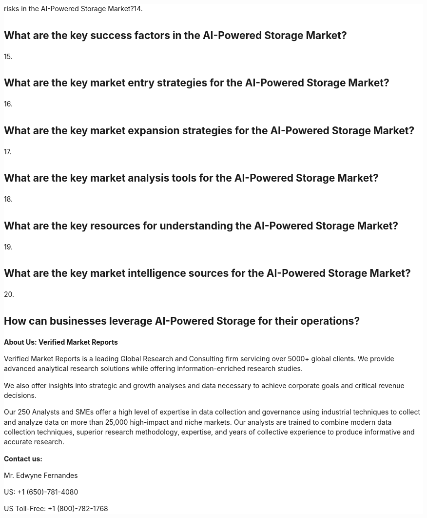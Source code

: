 risks in the AI-Powered Storage Market?</h2>14. <h2>What are the key success factors in the AI-Powered Storage Market?</h2>15. <h2>What are the key market entry strategies for the AI-Powered Storage Market?</h2>16. <h2>What are the key market expansion strategies for the AI-Powered Storage Market?</h2>17. <h2>What are the key market analysis tools for the AI-Powered Storage Market?</h2>18. <h2>What are the key resources for understanding the AI-Powered Storage Market?</h2>19. <h2>What are the key market intelligence sources for the AI-Powered Storage Market?</h2>20. <h2>How can businesses leverage AI-Powered Storage for their operations?</h2></h3><p id="" class=""><strong>About Us: Verified Market Reports</strong></p><p id="" class="">Verified Market Reports is a leading Global Research and Consulting firm servicing over 5000+ global clients. We provide advanced analytical research solutions while offering information-enriched research studies.</p><p id="" class="">We also offer insights into strategic and growth analyses and data necessary to achieve corporate goals and critical revenue decisions.</p><p id="" class="">Our 250 Analysts and SMEs offer a high level of expertise in data collection and governance using industrial techniques to collect and analyze data on more than 25,000 high-impact and niche markets. Our analysts are trained to combine modern data collection techniques, superior research methodology, expertise, and years of collective experience to produce informative and accurate research.</p><p id="" class=""><strong>Contact us:</strong></p><p id="" class="">Mr. Edwyne Fernandes</p><p id="" class="">US: +1 (650)-781-4080</p><p id="" class="">US Toll-Free: +1 (800)-782-1768</p>

